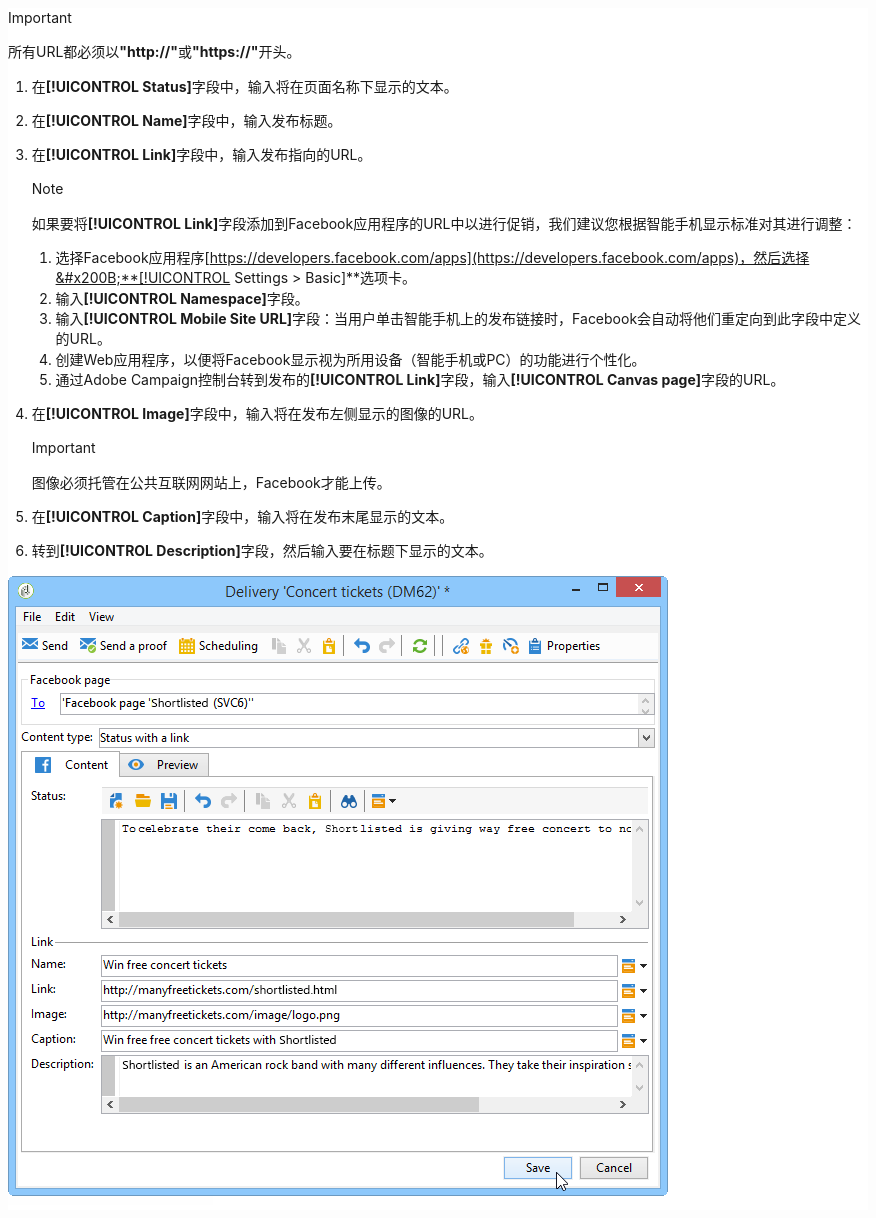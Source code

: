 >[!IMPORTANT]
>
>所有URL都必须以&#x200B;**&quot;http://&quot;**&#x200B;或&#x200B;**&quot;https://&quot;**&#x200B;开头。

1. 在&#x200B;**[!UICONTROL Status]**&#x200B;字段中，输入将在页面名称下显示的文本。
1. 在&#x200B;**[!UICONTROL Name]**&#x200B;字段中，输入发布标题。
1. 在&#x200B;**[!UICONTROL Link]**&#x200B;字段中，输入发布指向的URL。

   >[!NOTE]
   >
   >如果要将&#x200B;**[!UICONTROL Link]**&#x200B;字段添加到Facebook应用程序的URL中以进行促销，我们建议您根据智能手机显示标准对其进行调整：
   >
   >1. 选择Facebook应用程序[https://developers.facebook.com/apps](https://developers.facebook.com/apps)，然后选择&#x200B;**[!UICONTROL Settings > Basic]**&#x200B;选项卡。
   >1. 输入&#x200B;**[!UICONTROL Namespace]**&#x200B;字段。
   >1. 输入&#x200B;**[!UICONTROL Mobile Site URL]**&#x200B;字段：当用户单击智能手机上的发布链接时，Facebook会自动将他们重定向到此字段中定义的URL。
   >1. 创建Web应用程序，以便将Facebook显示视为所用设备（智能手机或PC）的功能进行个性化。
   >1. 通过Adobe Campaign控制台转到发布的&#x200B;**[!UICONTROL Link]**&#x200B;字段，输入&#x200B;**[!UICONTROL Canvas page]**&#x200B;字段的URL。


1. 在&#x200B;**[!UICONTROL Image]**&#x200B;字段中，输入将在发布左侧显示的图像的URL。

   >[!IMPORTANT]
   >
   >图像必须托管在公共互联网网站上，Facebook才能上传。

1. 在&#x200B;**[!UICONTROL Caption]**&#x200B;字段中，输入将在发布末尾显示的文本。
1. 转到&#x200B;**[!UICONTROL Description]**&#x200B;字段，然后输入要在标题下显示的文本。

![](assets/social_facebook_delivery_005.png)
